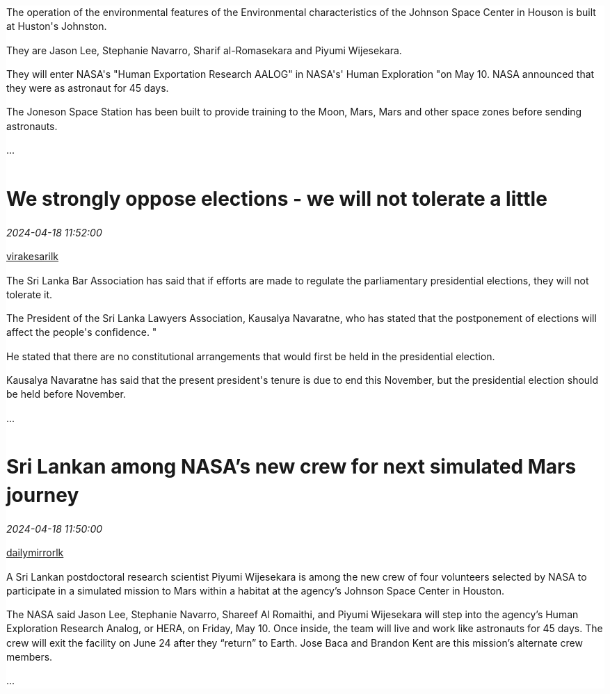 The operation of the environmental features of the Environmental characteristics of the Johnson Space Center in Houson is built at Huston's Johnston.

They are Jason Lee, Stephanie Navarro, Sharif al-Romasekara and Piyumi Wijesekara.

They will enter NASA's "Human Exportation Research AALOG" in NASA's' Human Exploration "on May 10. NASA announced that they were as astronaut for 45 days.

The Joneson Space Station has been built to provide training to the Moon, Mars, Mars and other space zones before sending astronauts.

...



# We strongly oppose elections - we will not tolerate a little

*2024-04-18 11:52:00*

[virakesarilk](https://www.virakesari.lk/article/181360)

The Sri Lanka Bar Association has said that if efforts are made to regulate the parliamentary presidential elections, they will not tolerate it.

The President of the Sri Lanka Lawyers Association, Kausalya Navaratne, who has stated that the postponement of elections will affect the people's confidence. "

He stated that there are no constitutional arrangements that would first be held in the presidential election.

Kausalya Navaratne has said that the present president's tenure is due to end this November, but the presidential election should be held before November.

...



# Sri Lankan among NASA’s new crew for next simulated Mars journey

*2024-04-18 11:50:00*

[dailymirrorlk](https://www.dailymirror.lk/breaking-news/Sri-Lankan-among-NASAs-new-crew-for-next-simulated-Mars-journey/108-280901)

A Sri Lankan postdoctoral research scientist Piyumi Wijesekara is among the new crew of four volunteers selected by NASA to participate in a simulated mission to Mars within a habitat at the agency’s Johnson Space Center in Houston.

The NASA said Jason Lee, Stephanie Navarro, Shareef Al Romaithi, and Piyumi Wijesekara will step into the agency’s Human Exploration Research Analog, or HERA, on Friday, May 10. Once inside, the team will live and work like astronauts for 45 days. The crew will exit the facility on June 24 after they “return” to Earth. Jose Baca and Brandon Kent are this mission’s alternate crew members.

...


